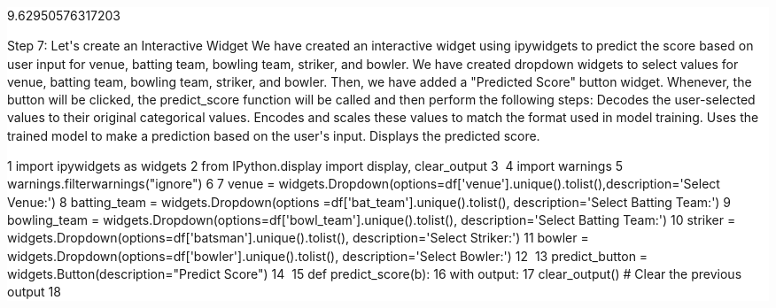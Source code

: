 9.62950576317203

Step 7: Let's create an Interactive Widget
We have created an interactive widget using ipywidgets to predict the score based on user input for venue, batting team, bowling team, striker, and bowler.
We have created dropdown widgets to select values for venue, batting team, bowling team, striker, and bowler.
Then, we have added a "Predicted Score" button widget. Whenever, the button will be clicked, the predict_score function will be called and then perform the following steps:
Decodes the user-selected values to their original categorical values.
Encodes and scales these values to match the format used in model training.
Uses the trained model to make a prediction based on the user's input.
Displays the predicted score.



1
import ipywidgets as widgets
2
from IPython.display import display, clear_output
3
​
4
import warnings
5
warnings.filterwarnings("ignore")
6
​
7
venue = widgets.Dropdown(options=df['venue'].unique().tolist(),description='Select Venue:')
8
batting_team = widgets.Dropdown(options =df['bat_team'].unique().tolist(),  description='Select Batting Team:')
9
bowling_team = widgets.Dropdown(options=df['bowl_team'].unique().tolist(),  description='Select Batting Team:')
10
striker = widgets.Dropdown(options=df['batsman'].unique().tolist(), description='Select Striker:')
11
bowler = widgets.Dropdown(options=df['bowler'].unique().tolist(), description='Select Bowler:')
12
​
13
predict_button = widgets.Button(description="Predict Score")
14
​
15
def predict_score(b):
16
    with output:
17
        clear_output()  # Clear the previous output
18
        